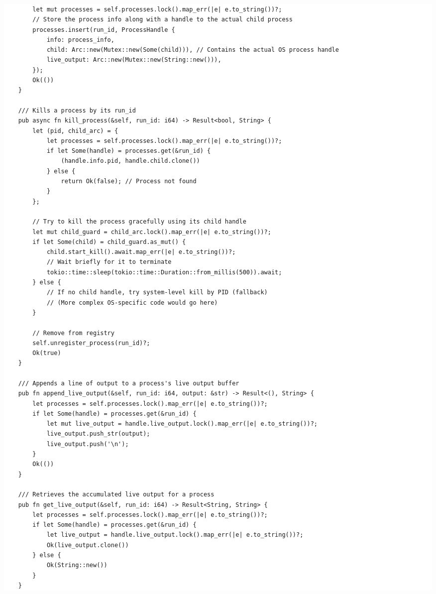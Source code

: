             let mut processes = self.processes.lock().map_err(|e| e.to_string())?;
            // Store the process info along with a handle to the actual child process
            processes.insert(run_id, ProcessHandle {
                info: process_info,
                child: Arc::new(Mutex::new(Some(child))), // Contains the actual OS process handle
                live_output: Arc::new(Mutex::new(String::new())),
            });
            Ok(())
        }

        /// Kills a process by its run_id
        pub async fn kill_process(&self, run_id: i64) -> Result<bool, String> {
            let (pid, child_arc) = {
                let processes = self.processes.lock().map_err(|e| e.to_string())?;
                if let Some(handle) = processes.get(&run_id) {
                    (handle.info.pid, handle.child.clone())
                } else {
                    return Ok(false); // Process not found
                }
            };
            
            // Try to kill the process gracefully using its child handle
            let mut child_guard = child_arc.lock().map_err(|e| e.to_string())?;
            if let Some(child) = child_guard.as_mut() {
                child.start_kill().await.map_err(|e| e.to_string())?;
                // Wait briefly for it to terminate
                tokio::time::sleep(tokio::time::Duration::from_millis(500)).await;
            } else {
                // If no child handle, try system-level kill by PID (fallback)
                // (More complex OS-specific code would go here)
            }

            // Remove from registry
            self.unregister_process(run_id)?;
            Ok(true)
        }
        
        /// Appends a line of output to a process's live output buffer
        pub fn append_live_output(&self, run_id: i64, output: &str) -> Result<(), String> {
            let processes = self.processes.lock().map_err(|e| e.to_string())?;
            if let Some(handle) = processes.get(&run_id) {
                let mut live_output = handle.live_output.lock().map_err(|e| e.to_string())?;
                live_output.push_str(output);
                live_output.push('\n');
            }
            Ok(())
        }

        /// Retrieves the accumulated live output for a process
        pub fn get_live_output(&self, run_id: i64) -> Result<String, String> {
            let processes = self.processes.lock().map_err(|e| e.to_string())?;
            if let Some(handle) = processes.get(&run_id) {
                let live_output = handle.live_output.lock().map_err(|e| e.to_string())?;
                Ok(live_output.clone())
            } else {
                Ok(String::new())
            }
        }
